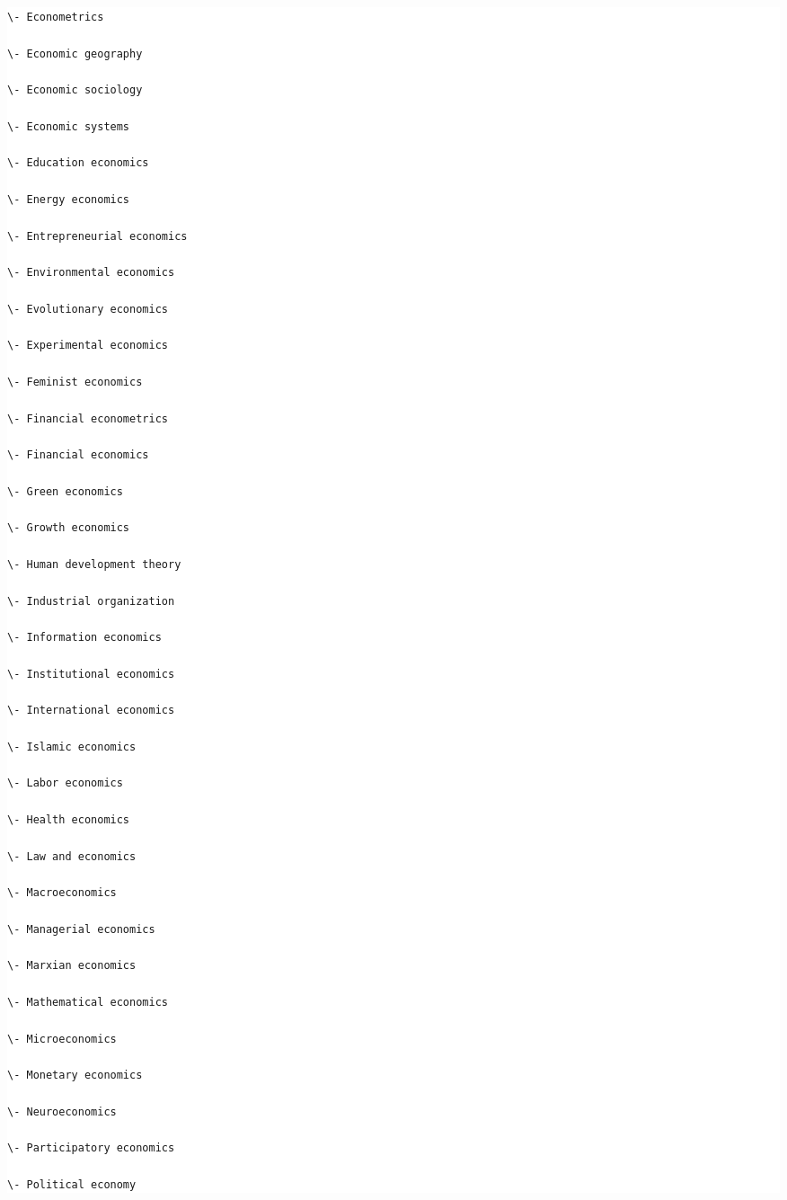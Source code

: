 	\- Econometrics  

	\- Economic geography  

	\- Economic sociology  

	\- Economic systems  

	\- Education economics  

	\- Energy economics  

	\- Entrepreneurial economics  

	\- Environmental economics  

	\- Evolutionary economics  

	\- Experimental economics  

	\- Feminist economics  

	\- Financial econometrics  

	\- Financial economics  

	\- Green economics  

	\- Growth economics  

	\- Human development theory  

	\- Industrial organization  

	\- Information economics  

	\- Institutional economics  

	\- International economics  

	\- Islamic economics  

	\- Labor economics  

	\- Health economics  

	\- Law and economics  

	\- Macroeconomics  

	\- Managerial economics  

	\- Marxian economics  

	\- Mathematical economics  

	\- Microeconomics  

	\- Monetary economics  

	\- Neuroeconomics  

	\- Participatory economics  

	\- Political economy  
